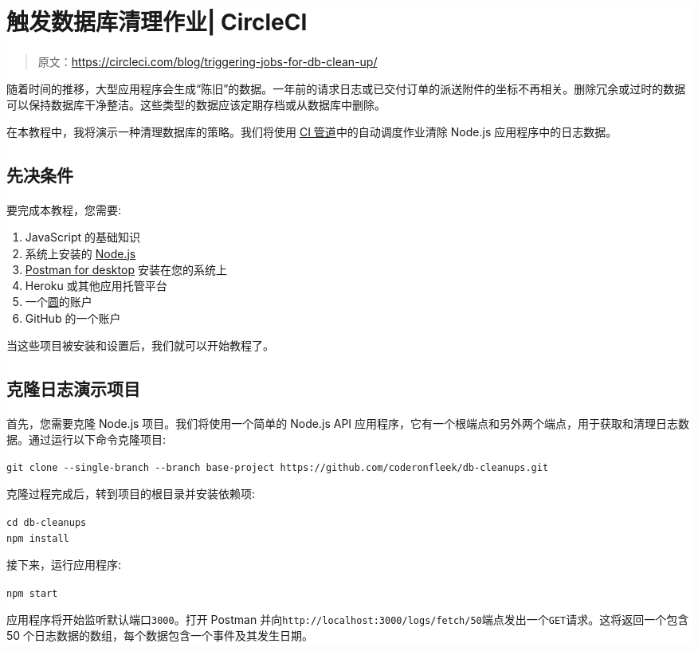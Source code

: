 # 触发数据库清理作业| CircleCI

> 原文：<https://circleci.com/blog/triggering-jobs-for-db-clean-up/>

随着时间的推移，大型应用程序会生成“陈旧”的数据。一年前的请求日志或已交付订单的派送附件的坐标不再相关。删除冗余或过时的数据可以保持数据库干净整洁。这些类型的数据应该定期存档或从数据库中删除。

在本教程中，我将演示一种清理数据库的策略。我们将使用 [CI 管道](https://circleci.com/blog/what-is-a-ci-cd-pipeline/)中的自动调度作业清除 Node.js 应用程序中的日志数据。

## 先决条件

要完成本教程，您需要:

1.  JavaScript 的基础知识
2.  系统上安装的 [Node.js](https://nodejs.org)
3.  [Postman for desktop](https://www.postman.com/downloads/) 安装在您的系统上
4.  Heroku 或其他应用托管平台
5.  一个[圆](https://circleci.com/signup/)的账户
6.  GitHub 的一个账户

当这些项目被安装和设置后，我们就可以开始教程了。

## 克隆日志演示项目

首先，您需要克隆 Node.js 项目。我们将使用一个简单的 Node.js API 应用程序，它有一个根端点和另外两个端点，用于获取和清理日志数据。通过运行以下命令克隆项目:

```
git clone --single-branch --branch base-project https://github.com/coderonfleek/db-cleanups.git 
```

克隆过程完成后，转到项目的根目录并安装依赖项:

```
cd db-cleanups
npm install 
```

接下来，运行应用程序:

```
npm start 
```

应用程序将开始监听默认端口`3000`。打开 Postman 并向`http://localhost:3000/logs/fetch/50`端点发出一个`GET`请求。这将返回一个包含 50 个日志数据的数组，每个数据包含一个事件及其发生日期。
